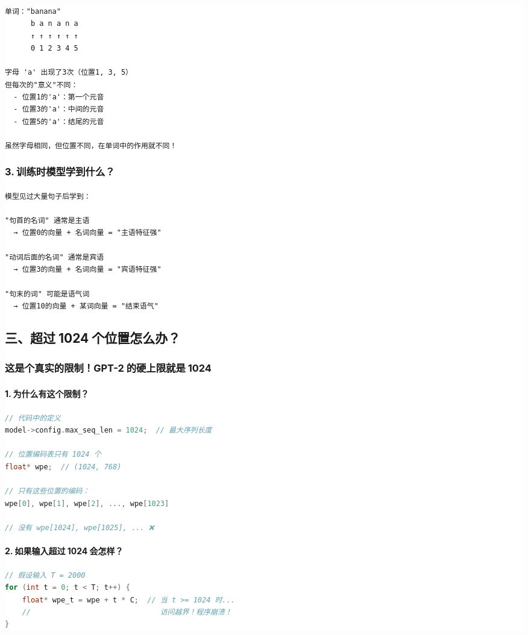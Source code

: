 ```
单词："banana"
      b a n a n a
      ↑ ↑ ↑ ↑ ↑ ↑
      0 1 2 3 4 5

字母 'a' 出现了3次（位置1, 3, 5）
但每次的"意义"不同：
  - 位置1的'a'：第一个元音
  - 位置3的'a'：中间的元音
  - 位置5的'a'：结尾的元音

虽然字母相同，但位置不同，在单词中的作用就不同！
```

### 3. **训练时模型学到什么？**

```
模型见过大量句子后学到：

"句首的名词" 通常是主语
  → 位置0的向量 + 名词向量 = "主语特征强"

"动词后面的名词" 通常是宾语  
  → 位置3的向量 + 名词向量 = "宾语特征强"

"句末的词" 可能是语气词
  → 位置10的向量 + 某词向量 = "结束语气"
```

## 三、超过 1024 个位置怎么办？

### 这是个真实的限制！GPT-2 的**硬上限就是 1024**

#### 1. **为什么有这个限制？**

```c
// 代码中的定义
model->config.max_seq_len = 1024;  // 最大序列长度

// 位置编码表只有 1024 个
float* wpe;  // (1024, 768)

// 只有这些位置的编码：
wpe[0], wpe[1], wpe[2], ..., wpe[1023]

// 没有 wpe[1024], wpe[1025], ... ❌
```

#### 2. **如果输入超过 1024 会怎样？**

```c
// 假设输入 T = 2000
for (int t = 0; t < T; t++) {
    float* wpe_t = wpe + t * C;  // 当 t >= 1024 时...
    //                              访问越界！程序崩溃！
}
```
